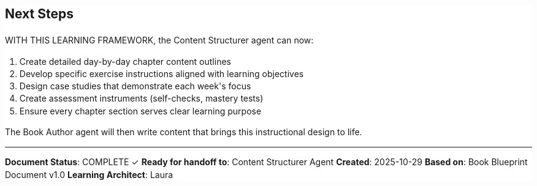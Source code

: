 ## Next Steps

WITH THIS LEARNING FRAMEWORK, the Content Structurer agent can now:
1. Create detailed day-by-day chapter content outlines
2. Develop specific exercise instructions aligned with learning objectives
3. Design case studies that demonstrate each week's focus
4. Create assessment instruments (self-checks, mastery tests)
5. Ensure every chapter section serves clear learning purpose

The Book Author agent will then write content that brings this instructional design to life.

---

**Document Status**: COMPLETE ✓
**Ready for handoff to**: Content Structurer Agent
**Created**: 2025-10-29
**Based on**: Book Blueprint Document v1.0
**Learning Architect**: Laura
